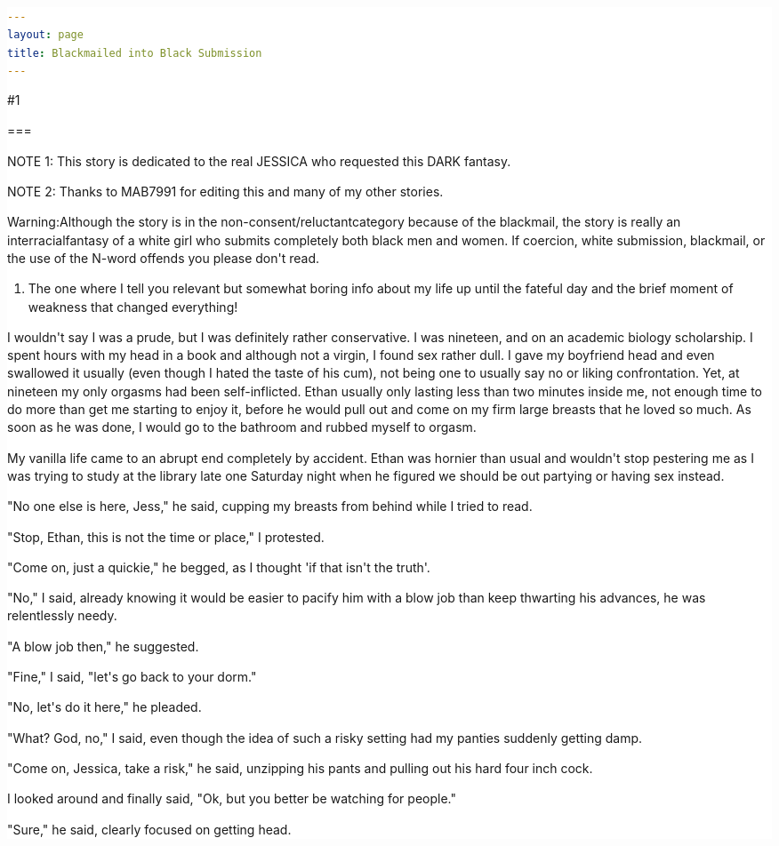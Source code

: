 ```yaml
---
layout: page
title: Blackmailed into Black Submission
---
```

#1 

===

NOTE 1: This story is dedicated to the real JESSICA who requested this DARK fantasy. 

NOTE 2: Thanks to MAB7991 for editing this and many of my other stories. 

Warning:Although the story is in the non-consent/reluctantcategory because of the blackmail, the story is really an interracialfantasy of a white girl who submits completely both black men and women. If coercion, white submission, blackmail, or the use of the N-word offends you please don't read. 

1. The one where I tell you relevant but somewhat boring info about my life up until the fateful day and the brief moment of weakness that changed everything! 

I wouldn't say I was a prude, but I was definitely rather conservative. I was nineteen, and on an academic biology scholarship. I spent hours with my head in a book and although not a virgin, I found sex rather dull. I gave my boyfriend head and even swallowed it usually (even though I hated the taste of his cum), not being one to usually say no or liking confrontation. Yet, at nineteen my only orgasms had been self-inflicted. Ethan usually only lasting less than two minutes inside me, not enough time to do more than get me starting to enjoy it, before he would pull out and come on my firm large breasts that he loved so much. As soon as he was done, I would go to the bathroom and rubbed myself to orgasm. 

My vanilla life came to an abrupt end completely by accident. Ethan was hornier than usual and wouldn't stop pestering me as I was trying to study at the library late one Saturday night when he figured we should be out partying or having sex instead. 

"No one else is here, Jess," he said, cupping my breasts from behind while I tried to read. 

"Stop, Ethan, this is not the time or place," I protested. 

"Come on, just a quickie," he begged, as I thought 'if that isn't the truth'. 

"No," I said, already knowing it would be easier to pacify him with a blow job than keep thwarting his advances, he was relentlessly needy. 

"A blow job then," he suggested. 

"Fine," I said, "let's go back to your dorm." 

"No, let's do it here," he pleaded. 

"What? God, no," I said, even though the idea of such a risky setting had my panties suddenly getting damp. 

"Come on, Jessica, take a risk," he said, unzipping his pants and pulling out his hard four inch cock. 

I looked around and finally said, "Ok, but you better be watching for people." 

"Sure," he said, clearly focused on getting head. 
